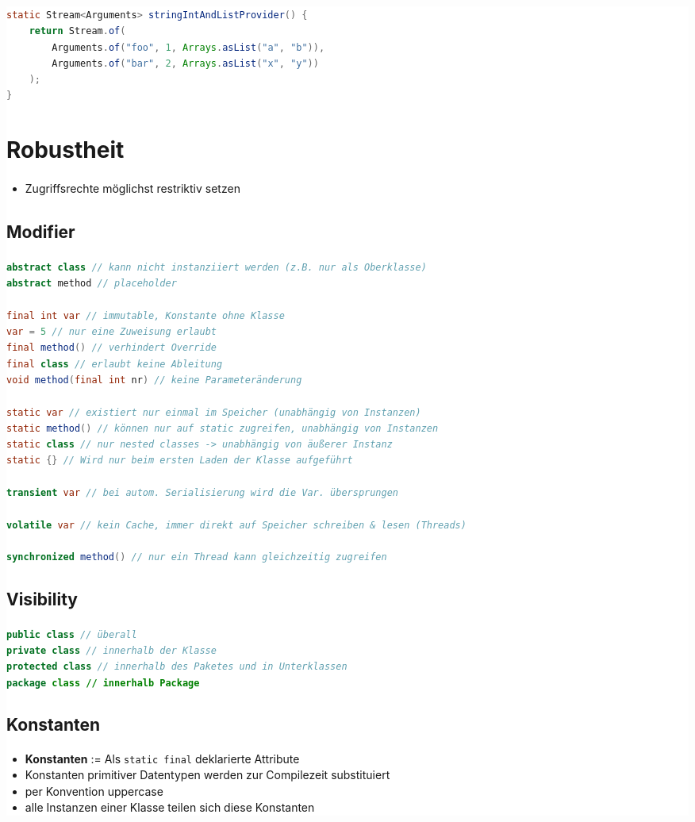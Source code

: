```java
static Stream<Arguments> stringIntAndListProvider() {
    return Stream.of(
        Arguments.of("foo", 1, Arrays.asList("a", "b")),
        Arguments.of("bar", 2, Arrays.asList("x", "y"))
    );
}
```




# Robustheit
- Zugriffsrechte möglichst restriktiv setzen

## Modifier
```java
abstract class // kann nicht instanziiert werden (z.B. nur als Oberklasse)
abstract method // placeholder

final int var // immutable, Konstante ohne Klasse
var = 5 // nur eine Zuweisung erlaubt
final method() // verhindert Override
final class // erlaubt keine Ableitung
void method(final int nr) // keine Parameteränderung

static var // existiert nur einmal im Speicher (unabhängig von Instanzen)
static method() // können nur auf static zugreifen, unabhängig von Instanzen
static class // nur nested classes -> unabhängig von äußerer Instanz
static {} // Wird nur beim ersten Laden der Klasse aufgeführt

transient var // bei autom. Serialisierung wird die Var. übersprungen

volatile var // kein Cache, immer direkt auf Speicher schreiben & lesen (Threads)

synchronized method() // nur ein Thread kann gleichzeitig zugreifen
```

## Visibility
```java
public class // überall
private class // innerhalb der Klasse
protected class // innerhalb des Paketes und in Unterklassen
package class // innerhalb Package
```


## Konstanten
- **Konstanten** := Als `static final` deklarierte Attribute
- Konstanten primitiver Datentypen werden zur Compilezeit substituiert
- per Konvention uppercase
- alle Instanzen einer Klasse teilen sich diese Konstanten
